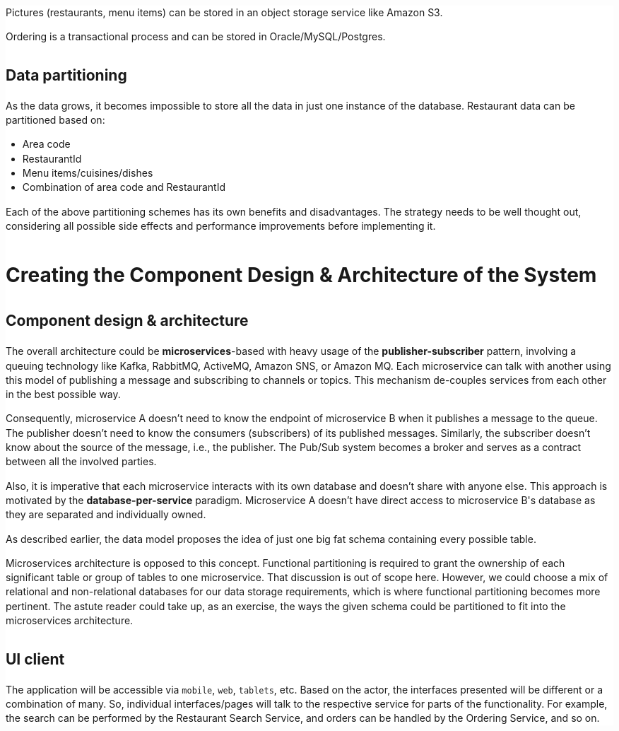 Pictures (restaurants, menu items) can be stored in an object storage service like Amazon S3.

Ordering is a transactional process and can be stored in Oracle/MySQL/Postgres.

## Data partitioning
As the data grows, it becomes impossible to store all the data in just one instance of the database. Restaurant data can be partitioned based on:

* Area code
* RestaurantId
* Menu items/cuisines/dishes
* Combination of area code and RestaurantId

Each of the above partitioning schemes has its own benefits and disadvantages. The strategy needs to be well thought out, considering all possible side effects and performance improvements before implementing it.

# Creating the Component Design & Architecture of the System
## Component design & architecture
The overall architecture could be **microservices**-based with heavy usage of the **publisher-subscriber** pattern, involving a queuing technology like Kafka, RabbitMQ, ActiveMQ, Amazon SNS, or Amazon MQ. Each microservice can talk with another using this model of publishing a message and subscribing to channels or topics. This mechanism de-couples services from each other in the best possible way.

Consequently, microservice A doesn’t need to know the endpoint of microservice B when it publishes a message to the queue. The publisher doesn’t need to know the consumers (subscribers) of its published messages. Similarly, the subscriber doesn’t know about the source of the message, i.e., the publisher. The Pub/Sub system becomes a broker and serves as a contract between all the involved parties.

Also, it is imperative that each microservice interacts with its own database and doesn’t share with anyone else. This approach is motivated by the **database-per-service** paradigm. Microservice A doesn’t have direct access to microservice B's database as they are separated and individually owned.

As described earlier, the data model proposes the idea of just one big fat schema containing every possible table.

Microservices architecture is opposed to this concept. Functional partitioning is required to grant the ownership of each significant table or group of tables to one microservice. That discussion is out of scope here. However, we could choose a mix of relational and non-relational databases for our data storage requirements, which is where functional partitioning becomes more pertinent. The astute reader could take up, as an exercise, the ways the given schema could be partitioned to fit into the microservices architecture.

## UI client
The application will be accessible via `mobile`, `web`, `tablets`, etc. Based on the actor, the interfaces presented will be different or a combination of many. So, individual interfaces/pages will talk to the respective service for parts of the functionality. For example, the search can be performed by the Restaurant Search Service, and orders can be handled by the Ordering Service, and so on.
